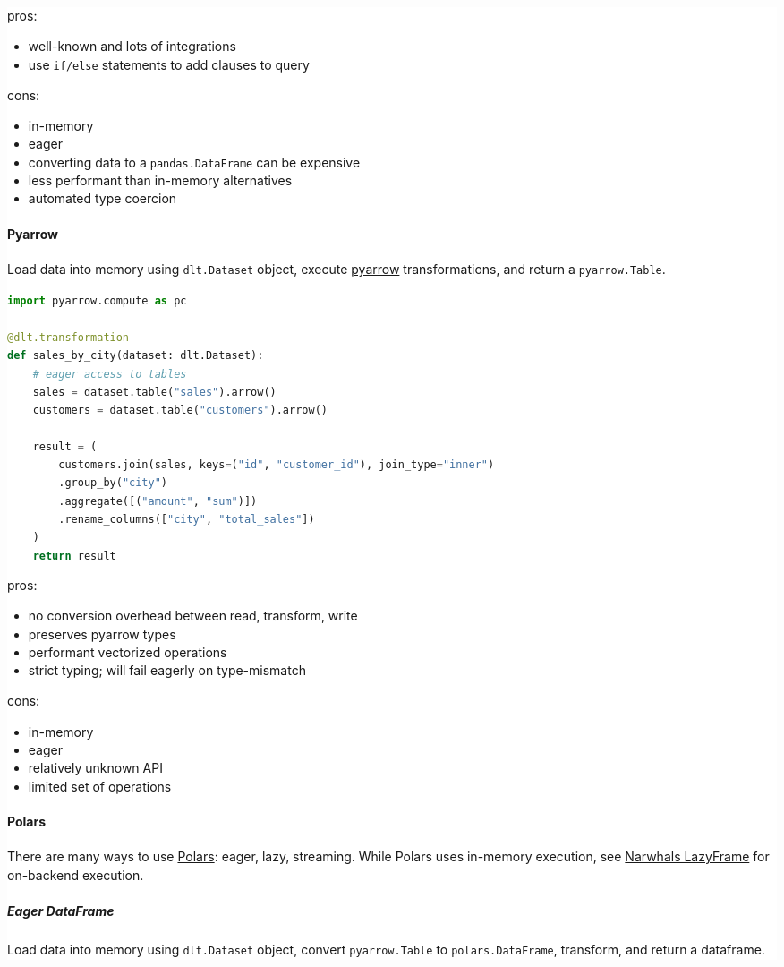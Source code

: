```python
```

pros:
- well-known and lots of integrations
- use `if/else` statements to add clauses to query

cons:
- in-memory
- eager
- converting data to a `pandas.DataFrame` can be expensive
- less performant than in-memory alternatives
- automated type coercion


#### Pyarrow
Load data into memory using `dlt.Dataset` object, execute [pyarrow](https://arrow.apache.org/docs/python/compute.html) transformations, and return a `pyarrow.Table`.

```python
import pyarrow.compute as pc

@dlt.transformation
def sales_by_city(dataset: dlt.Dataset):
    # eager access to tables
    sales = dataset.table("sales").arrow()
    customers = dataset.table("customers").arrow()

    result = (
        customers.join(sales, keys=("id", "customer_id"), join_type="inner")
        .group_by("city")
        .aggregate([("amount", "sum")])
        .rename_columns(["city", "total_sales"])
    )
    return result
```

pros:
- no conversion overhead between read, transform, write
- preserves pyarrow types
- performant vectorized operations
- strict typing; will fail eagerly on type-mismatch

cons:
- in-memory
- eager
- relatively unknown API
- limited set of operations


#### Polars
There are many ways to use [Polars](https://docs.pola.rs/): eager, lazy, streaming. While Polars uses in-memory execution, see [Narwhals LazyFrame](#lazyframe-like) for on-backend execution.

##### Eager DataFrame
Load data into memory using `dlt.Dataset` object, convert `pyarrow.Table` to `polars.DataFrame`, transform, and return a dataframe.
